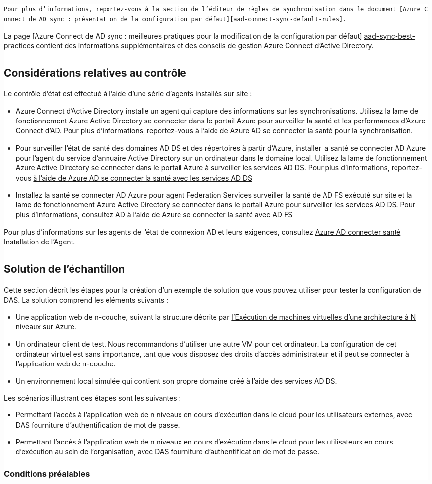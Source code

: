    Pour plus d’informations, reportez-vous à la section de l’éditeur de règles de synchronisation dans le document [Azure Connect de AD sync : présentation de la configuration par défaut][aad-connect-sync-default-rules].

La page [Azure Connect de AD sync : meilleures pratiques pour la modification de la configuration par défaut] [ aad-sync-best-practices] contient des informations supplémentaires et des conseils de gestion Azure Connect d’Active Directory.

## <a name="monitoring-considerations"></a>Considérations relatives au contrôle

Le contrôle d’état est effectué à l’aide d’une série d’agents installés sur site :

- Azure Connect d’Active Directory installe un agent qui capture des informations sur les synchronisations. Utilisez la lame de fonctionnement Azure Active Directory se connecter dans le portail Azure pour surveiller la santé et les performances d’Azure Connect d’AD. Pour plus d’informations, reportez-vous [à l’aide de Azure AD se connecter la santé pour la synchronisation][aad-health].

- Pour surveiller l’état de santé des domaines AD DS et des répertoires à partir d’Azure, installer la santé se connecter AD Azure pour l’agent du service d’annuaire Active Directory sur un ordinateur dans le domaine local. Utilisez la lame de fonctionnement Azure Active Directory se connecter dans le portail Azure à surveiller les services AD DS. Pour plus d’informations, reportez-vous [à l’aide de Azure AD se connecter la santé avec les services AD DS][aad-health-adds]

- Installez la santé se connecter AD Azure pour agent Federation Services surveiller la santé de AD FS exécuté sur site et la lame de fonctionnement Azure Active Directory se connecter dans le portail Azure pour surveiller les services AD DS. Pour plus d’informations, consultez [AD à l’aide de Azure se connecter la santé avec AD FS][aad-health-adfs]

Pour plus d’informations sur les agents de l’état de connexion AD et leurs exigences, consultez [Azure AD connecter santé Installation de l’Agent][aad-agent-installation].

## <a name="sample-solution"></a>Solution de l’échantillon

Cette section décrit les étapes pour la création d’un exemple de solution que vous pouvez utiliser pour tester la configuration de DAS. La solution comprend les éléments suivants :

- Une application web de n-couche, suivant la structure décrite par [l’Exécution de machines virtuelles d’une architecture à N niveaux sur Azure][implementing-a-multi-tier-architecture-on-Azure].

- Un ordinateur client de test. Nous recommandons d’utiliser une autre VM pour cet ordinateur. La configuration de cet ordinateur virtuel est sans importance, tant que vous disposez des droits d’accès administrateur et il peut se connecter à l’application web de n-couche.

- Un environnement local simulée qui contient son propre domaine créé à l’aide des services AD DS.

Les scénarios illustrant ces étapes sont les suivantes :

- Permettant l’accès à l’application web de n niveaux en cours d’exécution dans le cloud pour les utilisateurs externes, avec DAS fourniture d’authentification de mot de passe.

- Permettant l’accès à l’application web de n niveaux en cours d’exécution dans le cloud pour les utilisateurs en cours d’exécution au sein de l’organisation, avec DAS fourniture d’authentification de mot de passe.

### <a name="prerequisites"></a>Conditions préalables


[resource-manager-overview]: ../azure-resource-manager/resource-group-overview.md
[script]: #sample-solution-script
[implementing-a-multi-tier-architecture-on-Azure]: ./guidance-compute-n-tier-vm.md
[active-directory-domain-services]: https://technet.microsoft.com/library/dd448614.aspx
[active-directory-federation-services]: https://technet.microsoft.com/windowsserver/dd448613.aspx
[azure-active-directory]: ../active-directory-domain-services/active-directory-ds-overview.md
[azure-ad-connect]: ../active-directory/active-directory-aadconnect.md
[ad-azure-guidelines]: https://msdn.microsoft.com/library/azure/jj156090.aspx
[aad-explained]: https://youtu.be/tj_0d4tR6aM
[aad-editions]: ../active-directory/active-directory-editions.md
[guidance-adds]: ./guidance-iaas-ra-secure-vnet-ad.md
[sla-aad]: https://azure.microsoft.com/support/legal/sla/active-directory/v1_0/
[azure-multifactor-authentication]: ../multi-factor-authentication/multi-factor-authentication.md
[aad-conditional-access]: ../active-directory//active-directory-conditional-access.md
[aad-dynamic-membership-rules]: ../active-directory/active-directory-accessmanagement-groups-with-advanced-rules.md
[aad-dynamic-memberships]: https://youtu.be/Tdiz2JqCl9Q
[aad-user-sign-in]: ../active-directory/active-directory-aadconnect-user-signin.md
[aad-sync-requirements]: ../active-directory/active-directory-hybrid-identity-design-considerations-directory-sync-requirements.md
[aad-topologies]: ../active-directory/active-directory-aadconnect-topologies.md
[aad-filtering]: ../active-directory/active-directory-aadconnectsync-configure-filtering.md
[aad-scalability]: https://blogs.technet.microsoft.com/enterprisemobility/2014/09/02/azure-ad-under-the-hood-of-our-geo-redundant-highly-available-distributed-cloud-directory/
[aad-connect-sync-default-rules]: ../active-directory/active-directory-aadconnectsync-understanding-default-configuration.md
[aad-identity-protection]: ../active-directory/active-directory-identityprotection.md
[aad-password-management]: ../active-directory/active-directory-passwords-customize.md
[aad-application-proxy]: ../active-directory/active-directory-application-proxy-enable.md
[aad-connect-sync-operational-tasks]: ../active-directory/active-directory-aadconnectsync-operations.md#staging-mode
[aad-custom-domain]: ../active-directory/active-directory-add-domain.md
[aad-powershell]: https://msdn.microsoft.com/library/azure/mt757189.aspx
[aad-sync-disaster-recovery]: ../active-directory/active-directory-aadconnectsync-operations.md#disaster-recovery
[aad-sync-best-practices]: ../active-directory/active-directory-aadconnectsync-best-practices-changing-default-configuration.md
[aad-adfs]: ../active-directory/active-directory-aadconnect-get-started-custom.md#configuring-federation-with-ad-fs
[aad-health]: ../active-directory/active-directory-aadconnect-health-sync.md
[aad-health-adds]: ../active-directory/active-directory-aadconnect-health-adds.md
[aad-health-adfs]: ../active-directory/active-directory-aadconnect-health-adfs.md
[aad-agent-installation]: ../active-directory/active-directory-aadconnect-health-agent-install.md
[aad-reporting-guide]: ../active-directory/active-directory-reporting-guide.md
[azure-cli]: ../virtual-machines-command-line-tools.md
[azure-powershell-download]: ../powershell-install-configure.md
[solution-script]: https://raw.githubusercontent.com/mspnp/reference-architectures/master/guidance-identity-aad/Deploy-ReferenceArchitecture.ps1
[vnet-parameters-windows]: https://raw.githubusercontent.com/mspnp/reference-architectures/master/guidance-identity-aad/parameters/windows/virtualNetwork.parameters.json
[nsg-parameters-windows]: https://raw.githubusercontent.com/mspnp/reference-architectures/master/guidance-identity-aad/parameters/windows/networkSecurityGroups.parameters.json
[webtier-parameters-windows]: https://raw.githubusercontent.com/mspnp/reference-architectures/master/guidance-identity-aad/parameters/windows/webTier.parameters.json
[businesstier-parameters-windows]: https://raw.githubusercontent.com/mspnp/reference-architectures/master/guidance-identity-aad/parameters/windows/businessTier.parameters.json
[datatier-parameters-windows]: https://raw.githubusercontent.com/mspnp/reference-architectures/master/guidance-identity-aad/parameters/windows/dataTier.parameters.json
[managementtier-parameters-windows]: https://raw.githubusercontent.com/mspnp/reference-architectures/master/guidance-identity-aad/parameters/windows/managementTier.parameters.json
[makecert]: https://msdn.microsoft.com/library/windows/desktop/aa386968(v=vs.85).aspx
[add-adds-domain-controller-parameters]: https://raw.githubusercontent.com/mspnp/reference-architectures/master/guidance-identity-aad/parameters/onpremise/add-adds-domain-controller.parameters.json
[create-adds-forest-extension-parameters]: https://raw.githubusercontent.com/mspnp/reference-architectures/master/guidance-identity-aad/parameters/onpremise/create-adds-forest-extension.parameters.json
[virtualMachines-adds-parameters]: https://raw.githubusercontent.com/mspnp/reference-architectures/master/guidance-identity-aad/parameters/onpremise/virtualMachines-adds.parameters.json
[virtualNetwork-parameters]: https://raw.githubusercontent.com/mspnp/reference-architectures/master/guidance-identity-aad/parameters/onpremise/virtualNetwork.parameters.json
[virtualNetwork-adds-dns-parameters]: https://raw.githubusercontent.com/mspnp/reference-architectures/master/guidance-identity-aad/parameters/onpremise/virtualNetwork-adds-dns.parameters.json
[virtualMachines-adc-parameters]: https://raw.githubusercontent.com/mspnp/reference-architectures/master/guidance-identity-aad/parameters/onpremise/virtualMachines-adc.parameters.json
[virtualMachines-adc-joindomain-parameters]: https://raw.githubusercontent.com/mspnp/reference-architectures/master/guidance-identity-aad/parameters/onpremise/virtualMachines-adc-joindomain.parameters.json
[aad-connect-download]: http://www.microsoft.com/download/details.aspx?id=47594
[aad-custom-directory]: ../active-directory/active-directory-add-domain.md
[aad-password-management]: ../active-directory/active-directory-passwords-getting-started.md#enable-users-to-reset-their-azure-ad-passwords
[adds-extend-domain]: ./guidance-identity-adds-extend-domain.md
[adds-resource-forest]: ./guidance-identity-adds-resource-forest.md
[0]: ./media/guidance-identity-aad/figure1.png "Architecture d’identité cloud à l’aide d’Azure Active Directory"
[1]: ./media/guidance-identity-aad/figure2.png "Une seule forêt, topologie du répertoire DAS unique"
[2]: ./media/guidance-identity-aad/figure3.png "Plusieurs forêts, seule topologie de répertoire DAS"
[4]: ./media/guidance-identity-aad/figure5.png "Topologie de serveur de mise en attente"
[5]: ./media/guidance-identity-aad/figure6.png "Topologie reposant sur plusieurs répertoires DAS"
[6]: ./media/guidance-identity-aad/figure7.png "Sélectionnant une installation personnalisée d’Azure Sync AD de se connecter à une instance spécifique de SQL Server"
[7]: ./media/guidance-identity-aad/figure8.png "Spécification de la méthode d’authentification pour la connexion de l’utilisateur"
[8]: ./media/guidance-identity-aad/figure9.png "Spécifiez le domaine et unité d’organisation options de filtrage"
[9]: ./media/guidance-identity-aad/figure10.png "L’activation différée de mot de passe"
[10]: ./media/guidance-identity-aad/figure11.png "La blade de gestion AD Azure dans le portail"
[11]: ./media/guidance-identity-aad/figure12.png "La console Azure Connect de publicité"
[12]: ./media/guidance-identity-aad/figure13.png "L’onglet opérations dans le Gestionnaire de Service de synchronisation."
[13]: ./media/guidance-identity-aad/figure14.png "L’onglet connecteurs dans le Gestionnaire de Service de synchronisation."
[14]: ./media/guidance-identity-aad/figure15.png "L’éditeur de règles de synchronisation"
[15]: ./media/guidance-identity-aad/figure16.png "La lame de fonctionnement Azure Active Directory se connecter dans le portail Azure indiquant l’état de synchronisation"
[16]: ./media/guidance-identity-aad/figure17.png "La lame de fonctionnement Azure Active Directory se connecter dans le portail Azure affichant la santé des services AD DS"
[17]: ./media/guidance-identity-aad/figure18.png "Rapports de sécurité disponibles sur le portail Azure"
[18]: ./media/guidance-identity-aad/figure19.png "Le portail Azure mise en surbrillance de l’adresse IP publique de l’équilibreur de charge du niveau web"
[19]: ./media/guidance-identity-aad/figure20.png "À l’aide d’Internet Explorer pour accéder à l’adresse IP publique de l’équilibreur de charge du niveau web"
[20]: ./media/guidance-identity-aad/figure21.png "Le composant logiciel enfichable Certificats affiche le certificat www.contoso.com"
[21]: ./media/guidance-identity-aad/figure22.png "Se connecter à la couche de gestion VM"
[22]: ./media/guidance-identity-aad/figure23.png "Création de la liaison HTTPS pour le site web par défaut"
[23]: ./media/guidance-identity-aad/figure24.png "Création de l’application web de ContosoWebApp1"
[24]: ./media/guidance-identity-aad/figure25.png "Définition des propriétés d’authentification de l’application web ContosoWebApp1"
[25]: ./media/guidance-identity-aad/figure26.png "L’ouverture de session Azure DAS à partir de l’application web ContosoWebApp1"
[26]: ./media/guidance-identity-aad/figure27.png "Modification du dossier du site web par défaut"